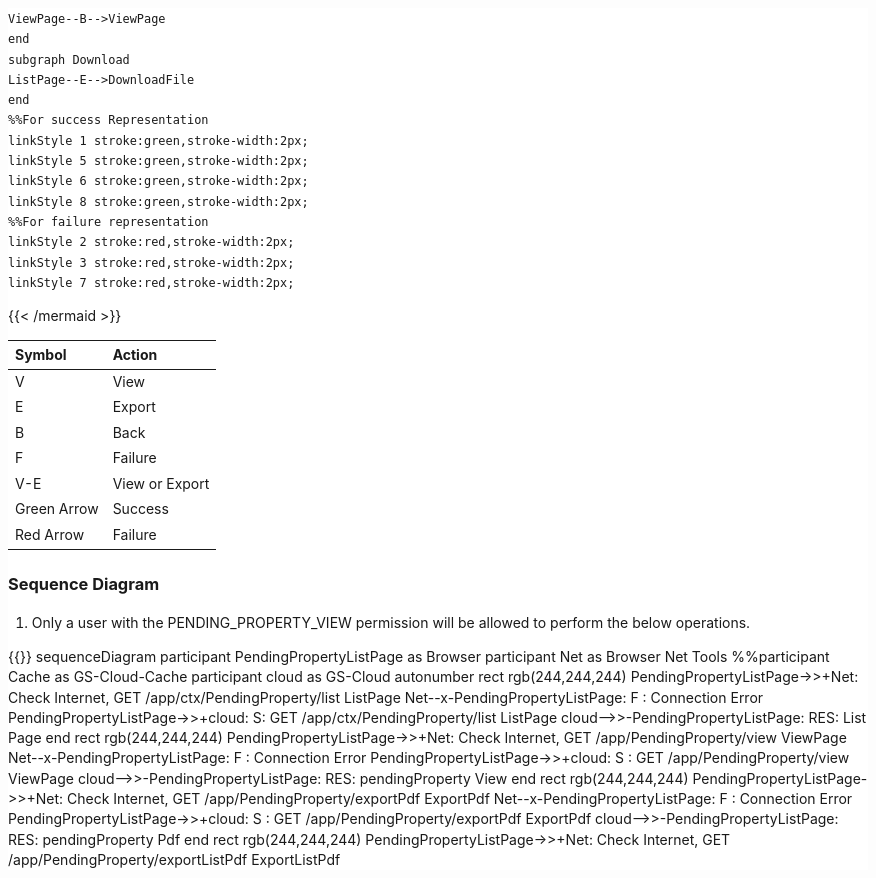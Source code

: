 	ViewPage--B-->ViewPage
	end
	subgraph Download
    ListPage--E-->DownloadFile
    end
    %%For success Representation
    linkStyle 1 stroke:green,stroke-width:2px;
    linkStyle 5 stroke:green,stroke-width:2px;
    linkStyle 6 stroke:green,stroke-width:2px;
    linkStyle 8 stroke:green,stroke-width:2px;
    %%For failure representation
    linkStyle 2 stroke:red,stroke-width:2px;
    linkStyle 3 stroke:red,stroke-width:2px;
    linkStyle 7 stroke:red,stroke-width:2px;
	
{{< /mermaid >}}

|Symbol|Action|
|:-----|:----|
|V|View|
|E|Export|
|B|Back|
|F|Failure|
|V-E|View or Export|
|Green Arrow|Success|
|Red Arrow|Failure|


### Sequence Diagram
1. Only a user with the PENDING_PROPERTY_VIEW permission will be allowed to perform the below operations.

{{<mermaid align="center">}}
sequenceDiagram
    participant PendingPropertyListPage as Browser
    participant Net as Browser Net Tools
	%%participant Cache as GS-Cloud-Cache
    participant cloud as GS-Cloud
    autonumber
    rect rgb(244,244,244)
        PendingPropertyListPage->>+Net: Check Internet, GET /app/ctx/PendingProperty/list ListPage
        Net--x-PendingPropertyListPage: F : Connection Error
        PendingPropertyListPage->>+cloud: S:  GET /app/ctx/PendingProperty/list ListPage
        cloud-->>-PendingPropertyListPage: RES: List Page
    end
    rect rgb(244,244,244)
        PendingPropertyListPage->>+Net: Check Internet, GET /app/PendingProperty/view ViewPage
        Net--x-PendingPropertyListPage: F : Connection Error
        PendingPropertyListPage->>+cloud: S : GET /app/PendingProperty/view ViewPage
        cloud-->>-PendingPropertyListPage: RES: pendingProperty View
    end
    rect rgb(244,244,244)
        PendingPropertyListPage->>+Net: Check Internet, GET /app/PendingProperty/exportPdf ExportPdf
        Net--x-PendingPropertyListPage: F : Connection Error
        PendingPropertyListPage->>+cloud: S : GET /app/PendingProperty/exportPdf ExportPdf
        cloud-->>-PendingPropertyListPage: RES: pendingProperty Pdf
    end
    rect rgb(244,244,244)
        PendingPropertyListPage->>+Net: Check Internet, GET /app/PendingProperty/exportListPdf ExportListPdf